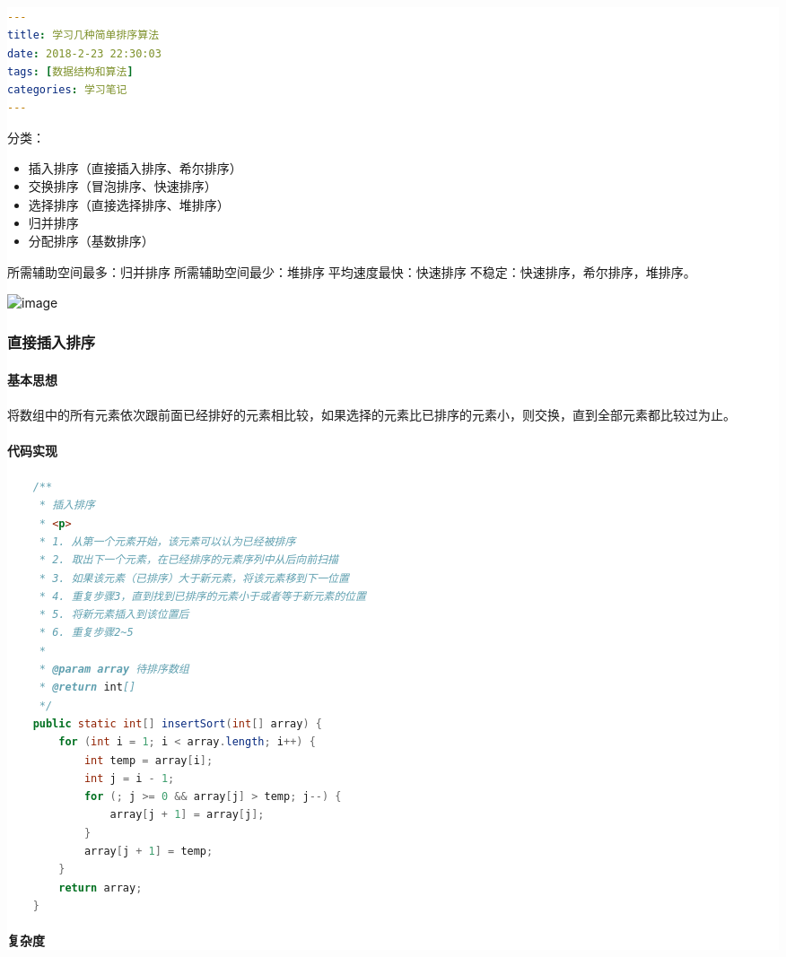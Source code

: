 ```yaml
---
title: 学习几种简单排序算法
date: 2018-2-23 22:30:03
tags: [数据结构和算法]
categories: 学习笔记
---
```


分类：
* 插入排序（直接插入排序、希尔排序）
* 交换排序（冒泡排序、快速排序）
* 选择排序（直接选择排序、堆排序）
* 归并排序
* 分配排序（基数排序）

所需辅助空间最多：归并排序
所需辅助空间最少：堆排序
平均速度最快：快速排序
不稳定：快速排序，希尔排序，堆排序。

![image](https://ws1.sinaimg.cn/large/ece1c17dgy1fn4y9x6vkkj20ko0g174y.jpg)



### 直接插入排序
#### 基本思想
将数组中的所有元素依次跟前面已经排好的元素相比较，如果选择的元素比已排序的元素小，则交换，直到全部元素都比较过为止。
#### 代码实现
```java
    /**
     * 插入排序
     * <p>
     * 1. 从第一个元素开始，该元素可以认为已经被排序
     * 2. 取出下一个元素，在已经排序的元素序列中从后向前扫描
     * 3. 如果该元素（已排序）大于新元素，将该元素移到下一位置
     * 4. 重复步骤3，直到找到已排序的元素小于或者等于新元素的位置
     * 5. 将新元素插入到该位置后
     * 6. 重复步骤2~5
     *
     * @param array 待排序数组
     * @return int[]
     */
    public static int[] insertSort(int[] array) {
        for (int i = 1; i < array.length; i++) {
            int temp = array[i];
            int j = i - 1;
            for (; j >= 0 && array[j] > temp; j--) {
                array[j + 1] = array[j];
            }
            array[j + 1] = temp;
        }
        return array;
    }
```
#### 复杂度


[^1]: Most significant digital
[^2]: Least significant digital